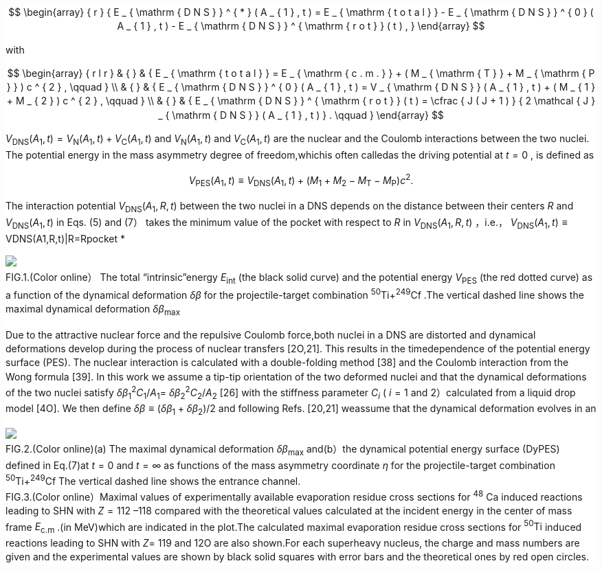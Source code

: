 $$
\begin{array} { r } { E _ { \mathrm { D N S } } ^ { * } ( A _ { 1 } , t ) = E _ { \mathrm { t o t a l } } - E _ { \mathrm { D N S } } ^ { 0 } ( A _ { 1 } , t ) - E _ { \mathrm { D N S } } ^ { \mathrm { r o t } } ( t ) , } \end{array}
$$

with

$$
\begin{array} { r l r } & { } & { E _ { \mathrm { t o t a l } } = E _ { \mathrm { c . m . } } + ( M _ { \mathrm { T } } + M _ { \mathrm { P } } ) c ^ { 2 } , \qquad } \\ & { } & { E _ { \mathrm { D N S } } ^ { 0 } ( A _ { 1 } , t ) = V _ { \mathrm { D N S } } ( A _ { 1 } , t ) + ( M _ { 1 } + M _ { 2 } ) c ^ { 2 } , \qquad } \\ & { } & { E _ { \mathrm { D N S } } ^ { \mathrm { r o t } } ( t ) = \cfrac { J ( J + 1 ) } { 2 \mathcal { J } _ { \mathrm { D N S } } ( A _ { 1 } , t ) } . \qquad } \end{array}
$$

$V _ { \mathrm { D N S } } ( A _ { 1 } , t ) = V _ { \mathrm { N } } ( A _ { 1 } , t ) + V _ { \mathrm { C } } ( A _ { 1 } , t )$ and $V _ { \mathrm { N } } ( A _ { 1 } , t )$ and $V _ { \mathrm { C } } ( A _ { 1 } , t )$ are the nuclear and the Coulomb interactions between the two nuclei. The potential energy in the mass asymmetry degree of freedom,whichis often calledas the driving potential at $t = 0$ , is defined as

$$
V _ { \mathrm { P E S } } ( A _ { 1 } , t ) \equiv V _ { \mathrm { D N S } } ( A _ { 1 } , t ) + ( M _ { 1 } + M _ { 2 } - M _ { \mathrm { T } } - M _ { \mathrm { P } } ) c ^ { 2 } .
$$

The interaction potential $V _ { \mathrm { D N S } } ( A _ { 1 } , R , t )$ between the two nuclei in a DNS depends on the distance between their centers $R$ and $V _ { \mathrm { D N S } } ( A _ { 1 } , t )$ in Eqs. (5) and (7） takes the minimum value of the pocket with respect to $R$ in $V _ { \mathrm { D N S } } ( A _ { 1 } , R , t )$ ，i.e.， $V _ { \mathrm { D N S } } ( A _ { 1 } , t ) \equiv { }$ VDNS(A1,R,t)|R=Rpocket \*

![](images/cfb3067bf001768cd74d18b83cec30cb07e388580e63945450fb443e54a74782.jpg)  
FIG.1.(Color online） The total “intrinsic”energy $E _ { \mathrm { i n t } }$ (the black solid curve) and the potential energy $V _ { \mathrm { P E S } }$ (the red dotted curve) as a function of the dynamical deformation $\delta \beta$ for the projectile-target combination $^ { 5 0 } \mathrm { T i } + ^ { 2 4 9 } \mathrm { C f }$ .The vertical dashed line shows the maximal dynamical deformation $\delta \beta _ { \mathrm { m a x } }$

Due to the attractive nuclear force and the repulsive Coulomb force,both nuclei in a DNS are distorted and dynamical deformations develop during the process of nuclear transfers [2O,21]. This results in the timedependence of the potential energy surface (PES). The nuclear interaction is calculated with a double-folding method [38] and the Coulomb interaction from the Wong formula [39]. In this work we assume a tip-tip orientation of the two deformed nuclei and that the dynamical deformations of the two nuclei satisfy $\delta \beta _ { 1 } ^ { 2 } C _ { 1 } / A _ { 1 } =$ $\delta \beta _ { 2 } ^ { 2 } C _ { 2 } / A _ { 2 }$ [26] with the stiffness parameter $C _ { i }$ ( $i = 1$ and 2）calculated from a liquid drop model [4O]. We then define $\delta \beta \equiv ( \delta \beta _ { 1 } + \delta \beta _ { 2 } ) / 2$ and following Refs. [20,21] weassume that the dynamical deformation evolves in an

![](images/36601d3f0e8edc3c56c3cb78644d00936195998848a0b4fbd0bd0a9800fa5ba0.jpg)  
FIG.2.(Color online)(a) The maximal dynamical deformation $\delta \beta _ { \mathrm { m a x } }$ and(b）the dynamical potential energy surface (DyPES) defined in Eq.(7)at $t = 0$ and $t = \infty$ as functions of the mass asymmetry coordinate $\eta$ for the projectile-target combination $^ { 5 0 } \mathrm { T i } + ^ { 2 4 9 } \mathrm { C f }$ The vertical dashed line shows the entrance channel.   
FIG.3.(Color online）Maximal values of experimentally available evaporation residue cross sections for $^ { 4 8 }$ Ca induced reactions leading to SHN with $Z = 1 1 2 \ – 1 1 8$ compared with the theoretical values calculated at the incident energy in the center of mass frame $E _ { \mathrm { c . m } }$ .(in MeV)which are indicated in the plot.The calculated maximal evaporation residue cross sections for $\mathrm { ^ { 5 0 } T i }$ induced reactions leading to SHN with $Z =$ 119 and 12O are also shown.For each superheavy nucleus, the charge and mass numbers are given and the experimental values are shown by black solid squares with error bars and the theoretical ones by red open circles.
